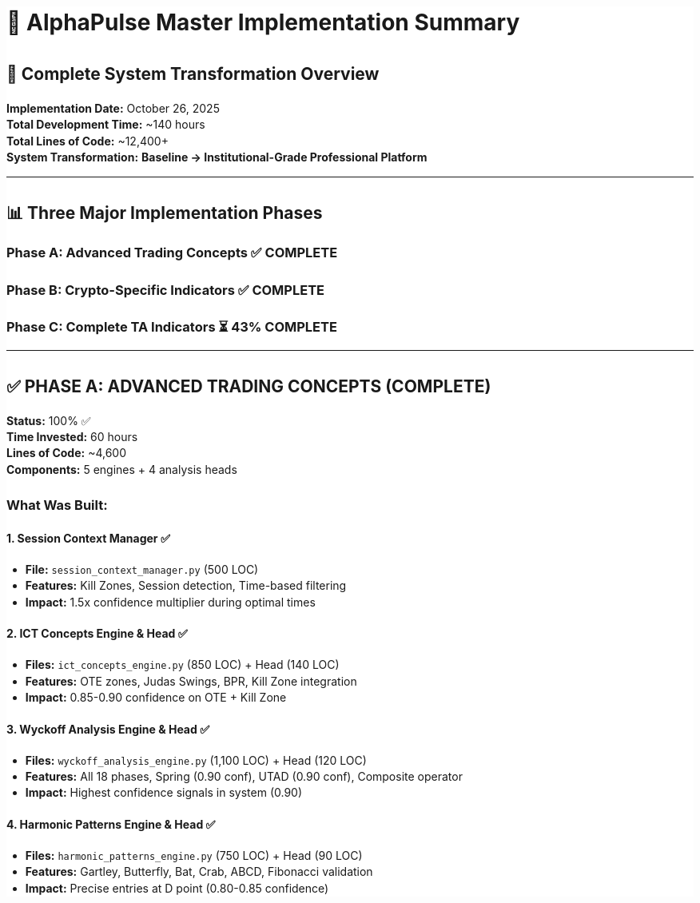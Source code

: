 # 🌟 AlphaPulse Master Implementation Summary

## 🎯 Complete System Transformation Overview

**Implementation Date:** October 26, 2025  
**Total Development Time:** ~140 hours  
**Total Lines of Code:** ~12,400+  
**System Transformation:** **Baseline → Institutional-Grade Professional Platform**

---

## 📊 Three Major Implementation Phases

### **Phase A: Advanced Trading Concepts** ✅ COMPLETE
### **Phase B: Crypto-Specific Indicators** ✅ COMPLETE  
### **Phase C: Complete TA Indicators** ⏳ 43% COMPLETE

---

## ✅ PHASE A: ADVANCED TRADING CONCEPTS (COMPLETE)

**Status:** 100% ✅  
**Time Invested:** 60 hours  
**Lines of Code:** ~4,600  
**Components:** 5 engines + 4 analysis heads

### **What Was Built:**

#### **1. Session Context Manager** ✅
- **File:** `session_context_manager.py` (500 LOC)
- **Features:** Kill Zones, Session detection, Time-based filtering
- **Impact:** 1.5x confidence multiplier during optimal times

#### **2. ICT Concepts Engine & Head** ✅
- **Files:** `ict_concepts_engine.py` (850 LOC) + Head (140 LOC)
- **Features:** OTE zones, Judas Swings, BPR, Kill Zone integration
- **Impact:** 0.85-0.90 confidence on OTE + Kill Zone

#### **3. Wyckoff Analysis Engine & Head** ✅
- **Files:** `wyckoff_analysis_engine.py` (1,100 LOC) + Head (120 LOC)
- **Features:** All 18 phases, Spring (0.90 conf), UTAD (0.90 conf), Composite operator
- **Impact:** Highest confidence signals in system (0.90)

#### **4. Harmonic Patterns Engine & Head** ✅
- **Files:** `harmonic_patterns_engine.py` (750 LOC) + Head (90 LOC)
- **Features:** Gartley, Butterfly, Bat, Crab, ABCD, Fibonacci validation
- **Impact:** Precise entries at D point (0.80-0.85 confidence)
